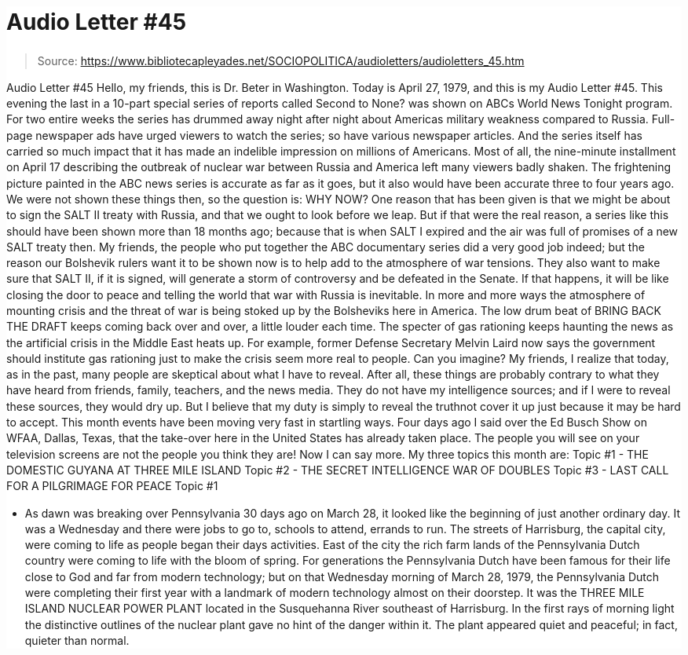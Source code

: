 # Audio Letter #45

> Source: https://www.bibliotecapleyades.net/SOCIOPOLITICA/audioletters/audioletters_45.htm

Audio Letter #45
Hello, my friends, this is Dr. Beter in Washington. Today is April 27, 1979, and this is my Audio Letter #45.
This evening the last in a 10-part special series of reports called Second to None? was shown on ABCs World News Tonight program. For two entire weeks the series has drummed away night after night about Americas military weakness compared to Russia. Full-page newspaper ads have urged viewers to watch the series; so have various newspaper articles. And the series itself has carried so much impact that it has made an indelible impression on millions of Americans. Most of all, the nine-minute installment on April 17 describing the outbreak of nuclear war between Russia and America left many viewers badly shaken. The frightening picture painted in the ABC news series is accurate as far as it goes, but it also would have been accurate three to four years ago. We were not shown these things then, so the question is: WHY NOW? One reason that has been given is that we might be about to sign the SALT II treaty with Russia, and that we ought to look before we leap. But if that were the real reason, a series like this should have been shown more than 18 months ago; because that is when SALT I expired and the air was full of promises of a new SALT treaty then.
My friends, the people who put together the ABC documentary series did a very good job indeed; but the reason our Bolshevik rulers want it to be shown now is to help add to the atmosphere of war tensions. They also want to make sure that SALT II, if it is signed, will generate a storm of controversy and be defeated in the Senate. If that happens, it will be like closing the door to peace and telling the world that war with Russia is inevitable. In more and more ways the atmosphere of mounting crisis and the threat of war is being stoked up by the Bolsheviks here in America. The low drum beat of BRING BACK THE DRAFT keeps coming back over and over, a little louder each time. The specter of gas rationing keeps haunting the news as the artificial crisis in the Middle East heats up. For example, former Defense Secretary Melvin Laird now says the government should institute gas rationing just to make the crisis seem more real to people. Can you imagine? My friends, I realize that today, as in the past, many people are skeptical about what I have to reveal. After all, these things are probably contrary to what they have heard from friends, family, teachers, and the news media. They do not have my intelligence sources; and if I were to reveal these sources, they would dry up. But I believe that my duty is simply to reveal the truthnot cover it up just because it may be hard to accept.
This month events have been moving very fast in startling ways. Four days ago I said over the Ed Busch Show on WFAA, Dallas, Texas, that the take-over here in the United States has already taken place. The people you will see on your television screens are not the people you think they are! Now I can say more.
My three topics this month are:
Topic #1 - THE DOMESTIC GUYANA AT THREE MILE ISLAND
Topic #2 - THE SECRET INTELLIGENCE WAR OF DOUBLES
Topic #3 - LAST CALL FOR A PILGRIMAGE FOR PEACE
Topic #1
- As dawn was breaking over Pennsylvania 30 days ago on March 28, it looked like the beginning of just another ordinary day. It was a Wednesday and there were jobs to go to, schools to attend, errands to run. The streets of Harrisburg, the capital city, were coming to life as people began their days activities.
East of the city the rich farm lands of the Pennsylvania Dutch country were coming to life with the bloom of spring. For generations the Pennsylvania Dutch have been famous for their life close to God and far from modern technology; but on that Wednesday morning of March 28, 1979, the Pennsylvania Dutch were completing their first year with a landmark of modern technology almost on their doorstep. It was the THREE MILE ISLAND NUCLEAR POWER PLANT located in the Susquehanna River southeast of Harrisburg.
In the first rays of morning light the distinctive outlines of the nuclear plant gave no hint of the danger within it. The plant appeared quiet and peaceful; in fact, quieter than normal.